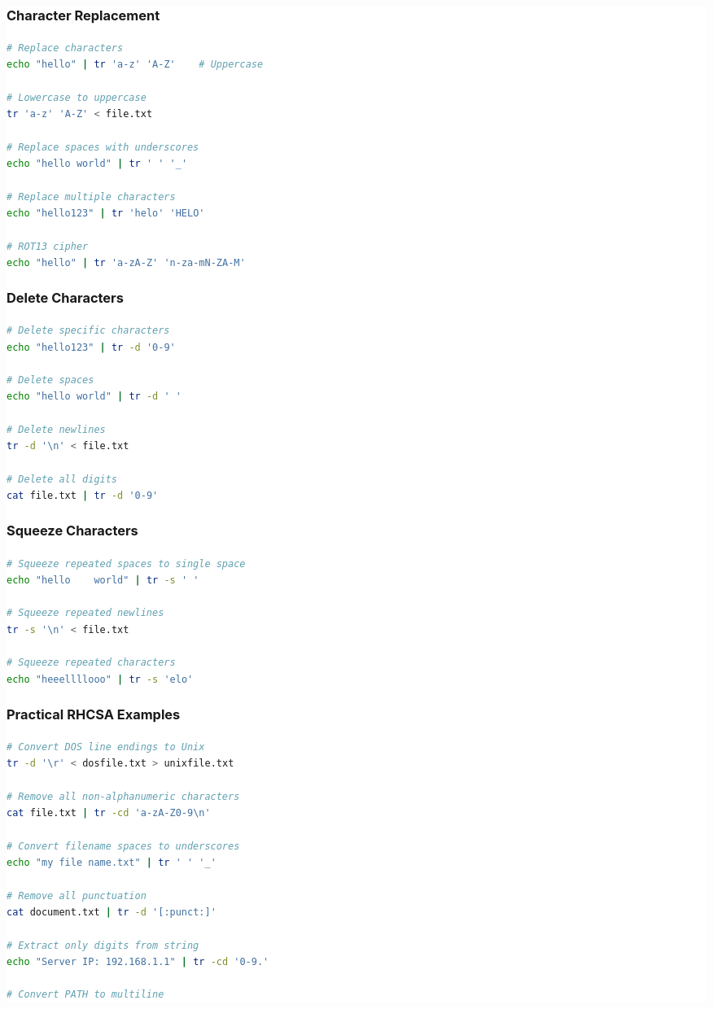 ### Character Replacement
```bash
# Replace characters
echo "hello" | tr 'a-z' 'A-Z'    # Uppercase

# Lowercase to uppercase
tr 'a-z' 'A-Z' < file.txt

# Replace spaces with underscores
echo "hello world" | tr ' ' '_'

# Replace multiple characters
echo "hello123" | tr 'helo' 'HELO'

# ROT13 cipher
echo "hello" | tr 'a-zA-Z' 'n-za-mN-ZA-M'
```

### Delete Characters
```bash
# Delete specific characters
echo "hello123" | tr -d '0-9'

# Delete spaces
echo "hello world" | tr -d ' '

# Delete newlines
tr -d '\n' < file.txt

# Delete all digits
cat file.txt | tr -d '0-9'
```

### Squeeze Characters
```bash
# Squeeze repeated spaces to single space
echo "hello    world" | tr -s ' '

# Squeeze repeated newlines
tr -s '\n' < file.txt

# Squeeze repeated characters
echo "heeellllooo" | tr -s 'elo'
```

### Practical RHCSA Examples
```bash
# Convert DOS line endings to Unix
tr -d '\r' < dosfile.txt > unixfile.txt

# Remove all non-alphanumeric characters
cat file.txt | tr -cd 'a-zA-Z0-9\n'

# Convert filename spaces to underscores
echo "my file name.txt" | tr ' ' '_'

# Remove all punctuation
cat document.txt | tr -d '[:punct:]'

# Extract only digits from string
echo "Server IP: 192.168.1.1" | tr -cd '0-9.'

# Convert PATH to multiline
```